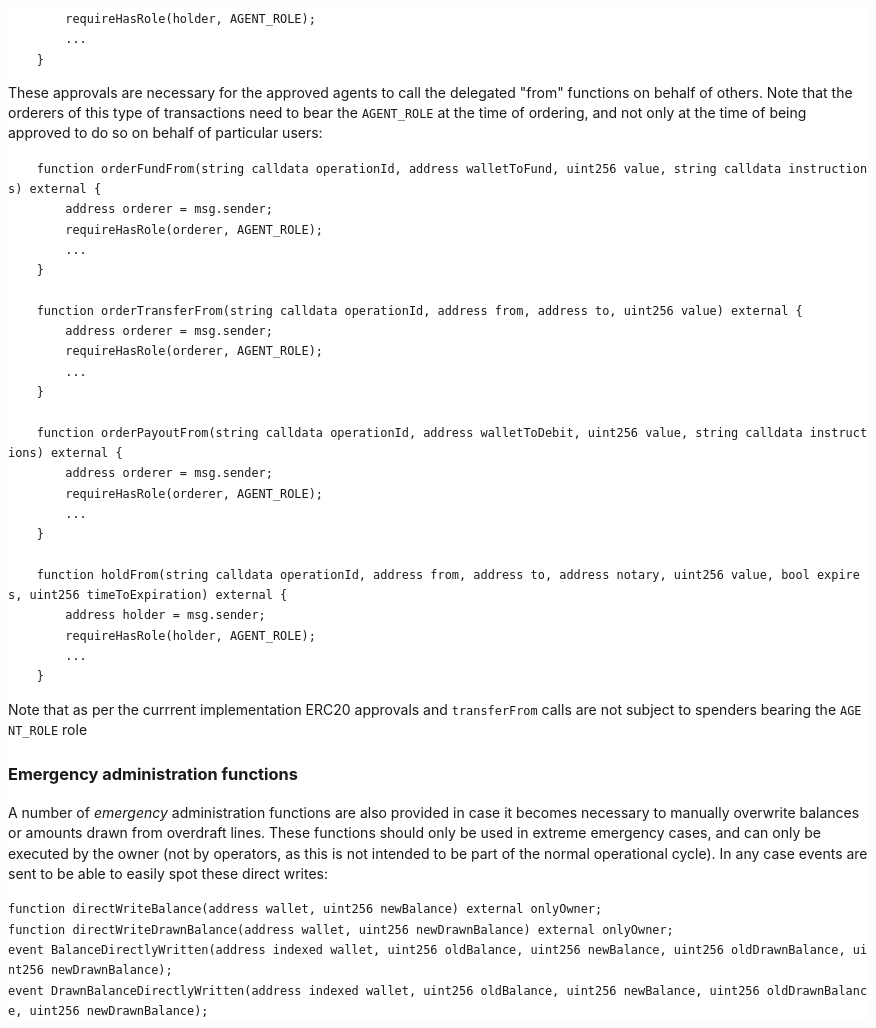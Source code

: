 ```solidity
        requireHasRole(holder, AGENT_ROLE);
        ...
    }
```

These approvals are necessary for the approved agents to call the delegated "from" functions on behalf of others. Note that the orderers of this type of transactions need to bear the ```AGENT_ROLE``` at the time of ordering, and not only at the time of being approved to do so on behalf of particular users:

```solidity
    function orderFundFrom(string calldata operationId, address walletToFund, uint256 value, string calldata instructions) external {
        address orderer = msg.sender;
        requireHasRole(orderer, AGENT_ROLE);
        ...
    }

    function orderTransferFrom(string calldata operationId, address from, address to, uint256 value) external {
        address orderer = msg.sender;
        requireHasRole(orderer, AGENT_ROLE);
        ...
    }

    function orderPayoutFrom(string calldata operationId, address walletToDebit, uint256 value, string calldata instructions) external {
        address orderer = msg.sender;
        requireHasRole(orderer, AGENT_ROLE);
        ...
    }

    function holdFrom(string calldata operationId, address from, address to, address notary, uint256 value, bool expires, uint256 timeToExpiration) external {
        address holder = msg.sender;
        requireHasRole(holder, AGENT_ROLE);
        ...
    }
```

Note that as per the currrent implementation ERC20 approvals and ```transferFrom``` calls are not subject to spenders bearing the ```AGENT_ROLE``` role 

### Emergency administration functions

A number of _emergency_ administration functions are also provided in case it becomes necessary to manually overwrite balances or amounts drawn from overdraft lines. These functions should only be used in extreme emergency cases, and can only be executed by the owner (not by operators, as this is not intended to be part of the normal operational cycle). In any case events are sent to be able to easily spot these direct writes:

```solidity
function directWriteBalance(address wallet, uint256 newBalance) external onlyOwner;
function directWriteDrawnBalance(address wallet, uint256 newDrawnBalance) external onlyOwner;
event BalanceDirectlyWritten(address indexed wallet, uint256 oldBalance, uint256 newBalance, uint256 oldDrawnBalance, uint256 newDrawnBalance);
event DrawnBalanceDirectlyWritten(address indexed wallet, uint256 oldBalance, uint256 newBalance, uint256 oldDrawnBalance, uint256 newDrawnBalance);
```
